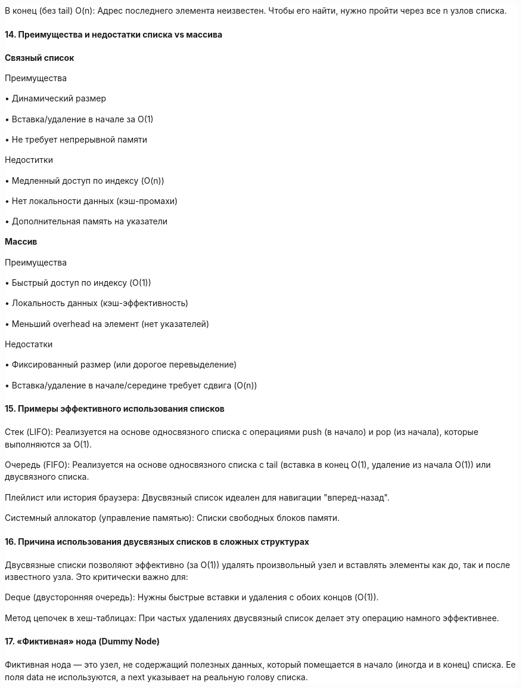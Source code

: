 В конец (без tail) O(n): Адрес последнего элемента неизвестен. Чтобы его найти, нужно пройти через все n узлов списка.

#### **14. Преимущества и недостатки списка vs массива**
	
**Связный список**	

Преимущества

• Динамический размер  

• Вставка/удаление в начале за O(1)  

• Не требует непрерывной памяти  

Недоститки 

• Медленный доступ по индексу (O(n))

• Нет локальности данных (кэш-промахи)  

• Дополнительная память на указатели

**Массив**

Преимущества 

• Быстрый доступ по индексу (O(1))

• Локальность данных (кэш-эффективность)

• Меньший overhead на элемент (нет указателей)

Недостатки 

• Фиксированный размер (или дорогое перевыделение)

• Вставка/удаление в начале/середине требует сдвига (O(n))
#### **15. Примеры эффективного использования списков**
Стек (LIFO): Реализуется на основе односвязного списка с операциями push (в начало) и pop (из начала), которые выполняются за O(1).

Очередь (FIFO): Реализуется на основе односвязного списка с tail (вставка в конец O(1), удаление из начала O(1)) или двусвязного списка.

Плейлист или история браузера: Двусвязный список идеален для навигации "вперед-назад".

Системный аллокатор (управление памятью): Списки свободных блоков памяти.

#### **16. Причина использования двусвязных списков в сложных структурах**
Двусвязные списки позволяют эффективно (за O(1)) удалять произвольный узел и вставлять элементы как до, так и после известного узла. Это критически важно для:

Deque (двусторонняя очередь): Нужны быстрые вставки и удаления с обоих концов (O(1)).

Метод цепочек в хеш-таблицах: При частых удалениях двусвязный список делает эту операцию намного эффективнее.

#### **17. «Фиктивная» нода (Dummy Node)**
Фиктивная нода — это узел, не содержащий полезных данных, который помещается в начало (иногда и в конец) списка. Ее поля data не используются, а next указывает на реальную голову списка.
